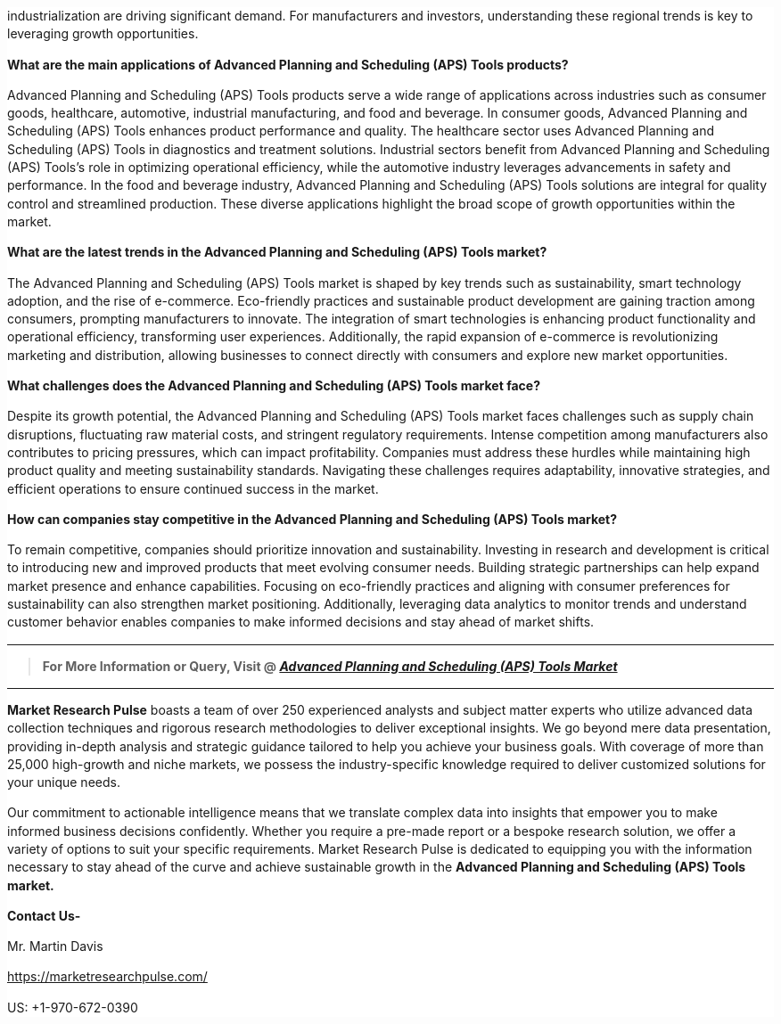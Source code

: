 industrialization are driving significant demand. For manufacturers and investors, understanding these regional trends is key to leveraging growth opportunities.</p><p><strong>What are the main applications of Advanced Planning and Scheduling (APS) Tools products?</strong></p><p>Advanced Planning and Scheduling (APS) Tools products serve a wide range of applications across industries such as consumer goods, healthcare, automotive, industrial manufacturing, and food and beverage. In consumer goods, Advanced Planning and Scheduling (APS) Tools enhances product performance and quality. The healthcare sector uses Advanced Planning and Scheduling (APS) Tools in diagnostics and treatment solutions. Industrial sectors benefit from Advanced Planning and Scheduling (APS) Tools&rsquo;s role in optimizing operational efficiency, while the automotive industry leverages advancements in safety and performance. In the food and beverage industry, Advanced Planning and Scheduling (APS) Tools solutions are integral for quality control and streamlined production. These diverse applications highlight the broad scope of growth opportunities within the market.</p><p><strong>What are the latest trends in the Advanced Planning and Scheduling (APS) Tools market?</strong></p><p>The Advanced Planning and Scheduling (APS) Tools market is shaped by key trends such as sustainability, smart technology adoption, and the rise of e-commerce. Eco-friendly practices and sustainable product development are gaining traction among consumers, prompting manufacturers to innovate. The integration of smart technologies is enhancing product functionality and operational efficiency, transforming user experiences. Additionally, the rapid expansion of e-commerce is revolutionizing marketing and distribution, allowing businesses to connect directly with consumers and explore new market opportunities.</p><p><strong>What challenges does the Advanced Planning and Scheduling (APS) Tools market face?</strong></p><p>Despite its growth potential, the Advanced Planning and Scheduling (APS) Tools market faces challenges such as supply chain disruptions, fluctuating raw material costs, and stringent regulatory requirements. Intense competition among manufacturers also contributes to pricing pressures, which can impact profitability. Companies must address these hurdles while maintaining high product quality and meeting sustainability standards. Navigating these challenges requires adaptability, innovative strategies, and efficient operations to ensure continued success in the market.</p><p><strong>How can companies stay competitive in the Advanced Planning and Scheduling (APS) Tools market?</strong></p><p>To remain competitive, companies should prioritize innovation and sustainability. Investing in research and development is critical to introducing new and improved products that meet evolving consumer needs. Building strategic partnerships can help expand market presence and enhance capabilities. Focusing on eco-friendly practices and aligning with consumer preferences for sustainability can also strengthen market positioning. Additionally, leveraging data analytics to monitor trends and understand customer behavior enables companies to make informed decisions and stay ahead of market shifts.</p><hr /><blockquote><p><strong>For More Information or Query, Visit @&nbsp;<em><a href="https://marketresearchpulse.com/report/84911/advanced-planning-and-scheduling-aps-tools-market?utm_source=Linkedin&utm_medium=029">Advanced Planning and Scheduling (APS) Tools Market</a></em></strong></p></blockquote><hr /><p><strong>Market Research Pulse</strong> boasts a team of over 250 experienced analysts and subject matter experts who utilize advanced data collection techniques and rigorous research methodologies to deliver exceptional insights. We go beyond mere data presentation, providing in-depth analysis and strategic guidance tailored to help you achieve your business goals. With coverage of more than 25,000 high-growth and niche markets, we possess the industry-specific knowledge required to deliver customized solutions for your unique needs.</p><p>Our commitment to actionable intelligence means that we translate complex data into insights that empower you to make informed business decisions confidently. Whether you require a pre-made report or a bespoke research solution, we offer a variety of options to suit your specific requirements. Market Research Pulse is dedicated to equipping you with the information necessary to stay ahead of the curve and achieve sustainable growth in the <strong>Advanced Planning and Scheduling (APS) Tools market.</strong></p><p><strong>Contact Us-</strong></p><p>Mr. Martin Davis</p><p>https://marketresearchpulse.com/</p><p>US: +1-970-672-0390</p>
